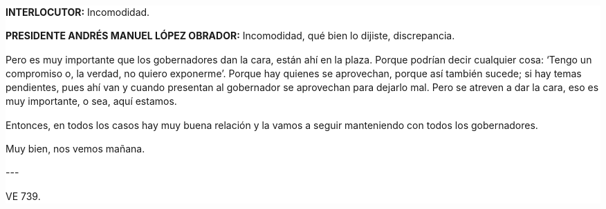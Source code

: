 **INTERLOCUTOR:** Incomodidad.

**PRESIDENTE ANDRÉS MANUEL LÓPEZ OBRADOR:** Incomodidad, qué bien lo dijiste,
discrepancia.

Pero es muy importante que los gobernadores dan la cara, están ahí en la
plaza. Porque podrían decir cualquier cosa: ‘Tengo un compromiso o, la verdad,
no quiero exponerme’. Porque hay quienes se aprovechan, porque así también
sucede; si hay temas pendientes, pues ahí van y cuando presentan al gobernador
se aprovechan para dejarlo mal. Pero se atreven a dar la cara, eso es muy
importante, o sea, aquí estamos.

Entonces, en todos los casos hay muy buena relación y la vamos a seguir
manteniendo con todos los gobernadores.

Muy bien, nos vemos mañana.

\---

VE 739.

